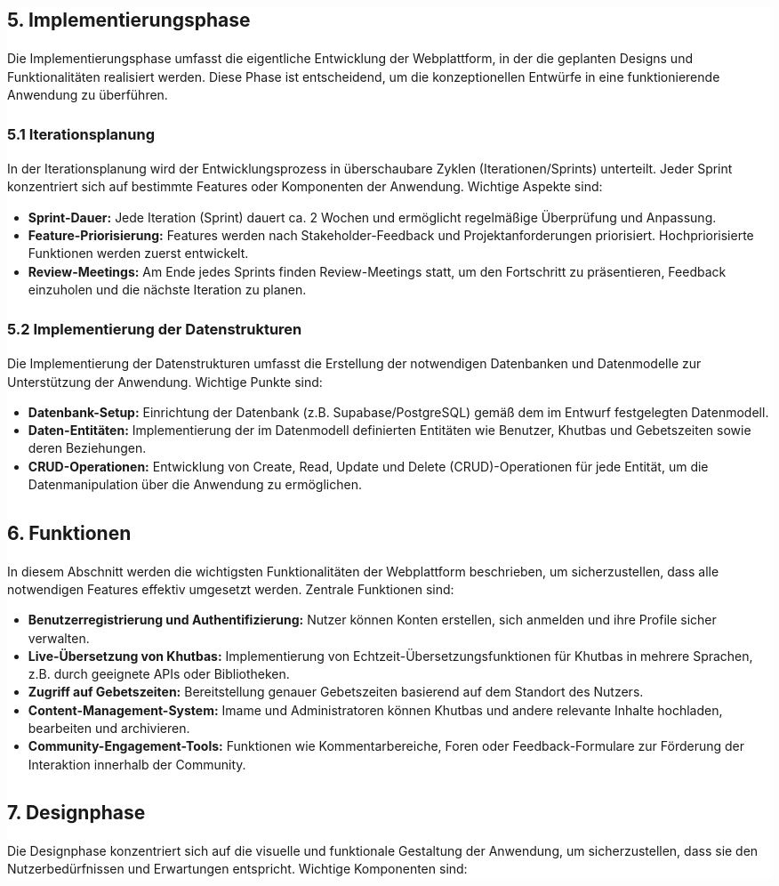 ## 5. Implementierungsphase

Die Implementierungsphase umfasst die eigentliche Entwicklung der Webplattform, in der die geplanten Designs und Funktionalitäten realisiert werden. Diese Phase ist entscheidend, um die konzeptionellen Entwürfe in eine funktionierende Anwendung zu überführen.

### 5.1 Iterationsplanung

In der Iterationsplanung wird der Entwicklungsprozess in überschaubare Zyklen (Iterationen/Sprints) unterteilt. Jeder Sprint konzentriert sich auf bestimmte Features oder Komponenten der Anwendung. Wichtige Aspekte sind:

- **Sprint-Dauer:** Jede Iteration (Sprint) dauert ca. 2 Wochen und ermöglicht regelmäßige Überprüfung und Anpassung.
- **Feature-Priorisierung:** Features werden nach Stakeholder-Feedback und Projektanforderungen priorisiert. Hochpriorisierte Funktionen werden zuerst entwickelt.
- **Review-Meetings:** Am Ende jedes Sprints finden Review-Meetings statt, um den Fortschritt zu präsentieren, Feedback einzuholen und die nächste Iteration zu planen.

### 5.2 Implementierung der Datenstrukturen

Die Implementierung der Datenstrukturen umfasst die Erstellung der notwendigen Datenbanken und Datenmodelle zur Unterstützung der Anwendung. Wichtige Punkte sind:

- **Datenbank-Setup:** Einrichtung der Datenbank (z.B. Supabase/PostgreSQL) gemäß dem im Entwurf festgelegten Datenmodell.
- **Daten-Entitäten:** Implementierung der im Datenmodell definierten Entitäten wie Benutzer, Khutbas und Gebetszeiten sowie deren Beziehungen.
- **CRUD-Operationen:** Entwicklung von Create, Read, Update und Delete (CRUD)-Operationen für jede Entität, um die Datenmanipulation über die Anwendung zu ermöglichen.

## 6. Funktionen

In diesem Abschnitt werden die wichtigsten Funktionalitäten der Webplattform beschrieben, um sicherzustellen, dass alle notwendigen Features effektiv umgesetzt werden. Zentrale Funktionen sind:

- **Benutzerregistrierung und Authentifizierung:** Nutzer können Konten erstellen, sich anmelden und ihre Profile sicher verwalten.
- **Live-Übersetzung von Khutbas:** Implementierung von Echtzeit-Übersetzungsfunktionen für Khutbas in mehrere Sprachen, z.B. durch geeignete APIs oder Bibliotheken.
- **Zugriff auf Gebetszeiten:** Bereitstellung genauer Gebetszeiten basierend auf dem Standort des Nutzers.
- **Content-Management-System:** Imame und Administratoren können Khutbas und andere relevante Inhalte hochladen, bearbeiten und archivieren.
- **Community-Engagement-Tools:** Funktionen wie Kommentarbereiche, Foren oder Feedback-Formulare zur Förderung der Interaktion innerhalb der Community.

## 7. Designphase

Die Designphase konzentriert sich auf die visuelle und funktionale Gestaltung der Anwendung, um sicherzustellen, dass sie den Nutzerbedürfnissen und Erwartungen entspricht. Wichtige Komponenten sind:
